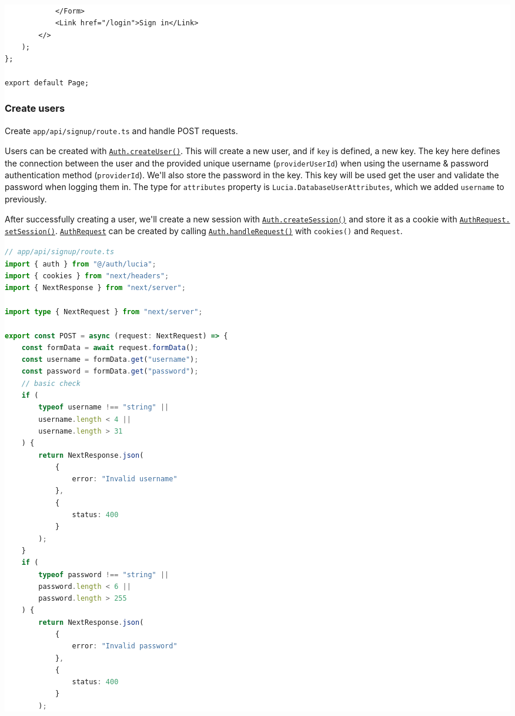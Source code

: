 ```tsx
			</Form>
			<Link href="/login">Sign in</Link>
		</>
	);
};

export default Page;
```

### Create users

Create `app/api/signup/route.ts` and handle POST requests.

Users can be created with [`Auth.createUser()`](/reference/lucia/interfaces/auth#createuser). This will create a new user, and if `key` is defined, a new key. The key here defines the connection between the user and the provided unique username (`providerUserId`) when using the username & password authentication method (`providerId`). We'll also store the password in the key. This key will be used get the user and validate the password when logging them in. The type for `attributes` property is `Lucia.DatabaseUserAttributes`, which we added `username` to previously.

After successfully creating a user, we'll create a new session with [`Auth.createSession()`](/reference/lucia/interfaces/auth#createsession) and store it as a cookie with [`AuthRequest.setSession()`](). [`AuthRequest`]() can be created by calling [`Auth.handleRequest()`]() with `cookies()` and `Request`.

```ts
// app/api/signup/route.ts
import { auth } from "@/auth/lucia";
import { cookies } from "next/headers";
import { NextResponse } from "next/server";

import type { NextRequest } from "next/server";

export const POST = async (request: NextRequest) => {
	const formData = await request.formData();
	const username = formData.get("username");
	const password = formData.get("password");
	// basic check
	if (
		typeof username !== "string" ||
		username.length < 4 ||
		username.length > 31
	) {
		return NextResponse.json(
			{
				error: "Invalid username"
			},
			{
				status: 400
			}
		);
	}
	if (
		typeof password !== "string" ||
		password.length < 6 ||
		password.length > 255
	) {
		return NextResponse.json(
			{
				error: "Invalid password"
			},
			{
				status: 400
			}
		);
```